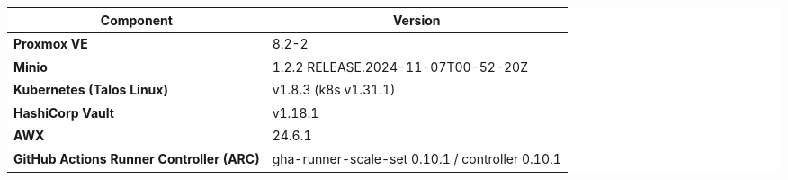 | **Component**                              | **Version**                                     |
| ------------------------------------------ | ----------------------------------------------- |
| **Proxmox VE**                             | 8.2-2                                           |
| **Minio**                                  | 1.2.2 RELEASE.2024-11-07T00-52-20Z              |
| **Kubernetes (Talos Linux)**               | v1.8.3 (k8s v1.31.1)                            |
| **HashiCorp Vault**                        | v1.18.1                                         |
| **AWX**                                    | 24.6.1                                          |
| **GitHub Actions Runner Controller (ARC)** | gha-runner-scale-set 0.10.1 / controller 0.10.1 |

